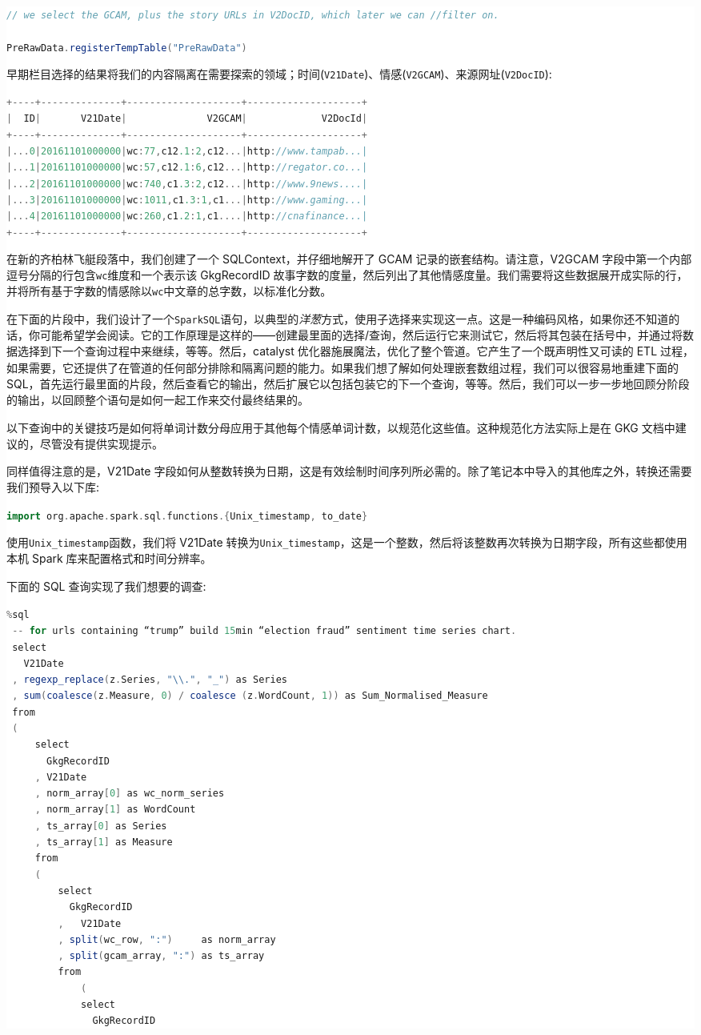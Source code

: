 ```scala
// we select the GCAM, plus the story URLs in V2DocID, which later we can //filter on.

PreRawData.registerTempTable("PreRawData")
```

早期栏目选择的结果将我们的内容隔离在需要探索的领域；时间(`V21Date`)、情感(`V2GCAM`)、来源网址(`V2DocID`):

```scala
+----+--------------+--------------------+--------------------+
|  ID|       V21Date|              V2GCAM|             V2DocId|
+----+--------------+--------------------+--------------------+
|...0|20161101000000|wc:77,c12.1:2,c12...|http://www.tampab...|
|...1|20161101000000|wc:57,c12.1:6,c12...|http://regator.co...|
|...2|20161101000000|wc:740,c1.3:2,c12...|http://www.9news....|
|...3|20161101000000|wc:1011,c1.3:1,c1...|http://www.gaming...|
|...4|20161101000000|wc:260,c1.2:1,c1....|http://cnafinance...|
+----+--------------+--------------------+--------------------+
```

在新的齐柏林飞艇段落中，我们创建了一个 SQLContext，并仔细地解开了 GCAM 记录的嵌套结构。请注意，V2GCAM 字段中第一个内部逗号分隔的行包含`wc`维度和一个表示该 GkgRecordID 故事字数的度量，然后列出了其他情感度量。我们需要将这些数据展开成实际的行，并将所有基于字数的情感除以`wc`中文章的总字数，以标准化分数。

在下面的片段中，我们设计了一个`SparkSQL`语句，以典型的*洋葱*方式，使用子选择来实现这一点。这是一种编码风格，如果你还不知道的话，你可能希望学会阅读。它的工作原理是这样的——创建最里面的选择/查询，然后运行它来测试它，然后将其包装在括号中，并通过将数据选择到下一个查询过程中来继续，等等。然后，catalyst 优化器施展魔法，优化了整个管道。它产生了一个既声明性又可读的 ETL 过程，如果需要，它还提供了在管道的任何部分排除和隔离问题的能力。如果我们想了解如何处理嵌套数组过程，我们可以很容易地重建下面的 SQL，首先运行最里面的片段，然后查看它的输出，然后扩展它以包括包装它的下一个查询，等等。然后，我们可以一步一步地回顾分阶段的输出，以回顾整个语句是如何一起工作来交付最终结果的。

以下查询中的关键技巧是如何将单词计数分母应用于其他每个情感单词计数，以规范化这些值。这种规范化方法实际上是在 GKG 文档中建议的，尽管没有提供实现提示。

同样值得注意的是，V21Date 字段如何从整数转换为日期，这是有效绘制时间序列所必需的。除了笔记本中导入的其他库之外，转换还需要我们预导入以下库:

```scala
import org.apache.spark.sql.functions.{Unix_timestamp, to_date}  

```

使用`Unix_timestamp`函数，我们将 V21Date 转换为`Unix_timestamp`，这是一个整数，然后将该整数再次转换为日期字段，所有这些都使用本机 Spark 库来配置格式和时间分辨率。

下面的 SQL 查询实现了我们想要的调查:

```scala
%sql 
 -- for urls containing “trump” build 15min “election fraud” sentiment time series chart.
 select 
   V21Date
 , regexp_replace(z.Series, "\\.", "_") as Series
 , sum(coalesce(z.Measure, 0) / coalesce (z.WordCount, 1)) as Sum_Normalised_Measure
 from
 (
     select
       GkgRecordID
     , V21Date
     , norm_array[0] as wc_norm_series
     , norm_array[1] as WordCount
     , ts_array[0] as Series
     , ts_array[1] as Measure
     from 
     (
         select
           GkgRecordID
         ,   V21Date
         , split(wc_row, ":")     as norm_array
         , split(gcam_array, ":") as ts_array
         from
             (
             select 
               GkgRecordID
```